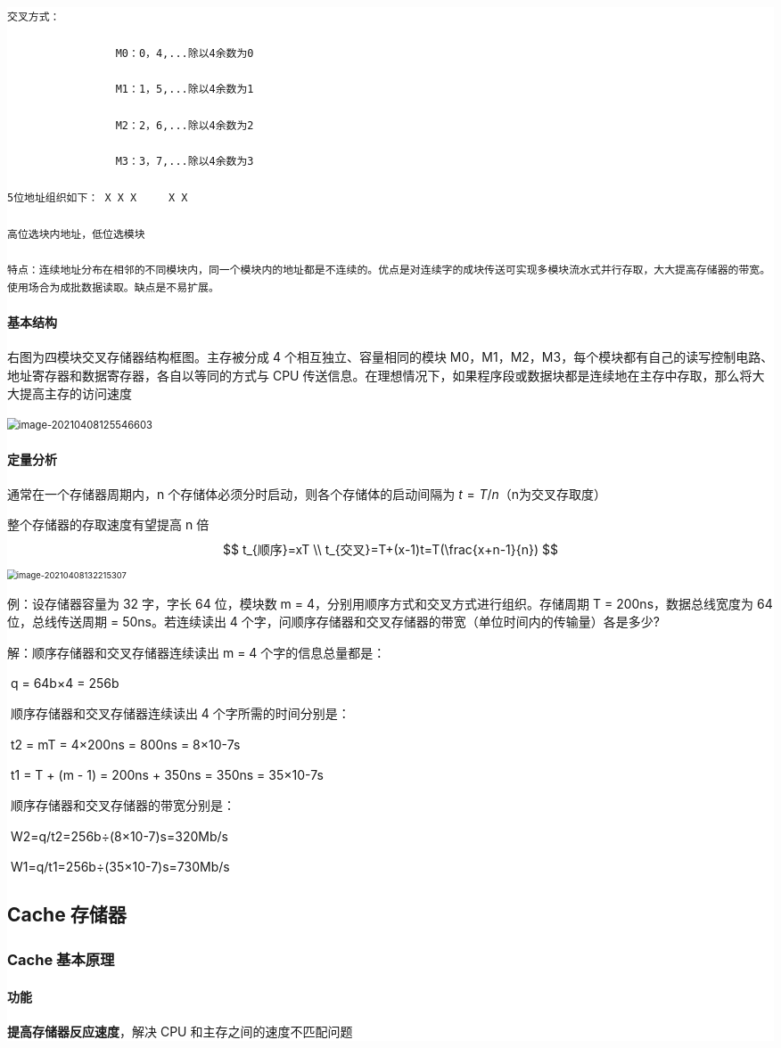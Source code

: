     交叉方式：

    ​			      M0：0，4,...除以4余数为0

    ​		          M1：1，5,...除以4余数为1

    ​		          M2：2，6,...除以4余数为2

    ​				  M3：3，7,...除以4余数为3

    5位地址组织如下： X X X     X X

    高位选块内地址，低位选模块

    特点：连续地址分布在相邻的不同模块内，同一个模块内的地址都是不连续的。优点是对连续字的成块传送可实现多模块流水式并行存取，大大提高存储器的带宽。使用场合为成批数据读取。缺点是不易扩展。

#### 基本结构

右图为四模块交叉存储器结构框图。主存被分成 4 个相互独立、容量相同的模块 M0，M1，M2，M3，每个模块都有自己的读写控制电路、地址寄存器和数据寄存器，各自以等同的方式与 CPU 传送信息。在理想情况下，如果程序段或数据块都是连续地在主存中存取，那么将大大提高主存的访问速度

<img src="http://markdown-1303167219.cos.ap-shanghai.myqcloud.com/image-20210408125546603.png" alt="image-20210408125546603" style="zoom:80%;" />

#### 定量分析

通常在一个存储器周期内，n 个存储体必须分时启动，则各个存储体的启动间隔为 $t=T/n$（n为交叉存取度）

整个存储器的存取速度有望提高 n 倍
$$
t_{顺序}=xT \\ t_{交叉}=T+(x-1)t=T(\frac{x+n-1}{n})
$$
<img src="http://markdown-1303167219.cos.ap-shanghai.myqcloud.com/image-20210408132215307.png" alt="image-20210408132215307" style="zoom:67%;" />

例：设存储器容量为 32 字，字长 64 位，模块数 m = 4，分别用顺序方式和交叉方式进行组织。存储周期 T = 200ns，数据总线宽度为 64 位，总线传送周期 = 50ns。若连续读出 4 个字，问顺序存储器和交叉存储器的带宽（单位时间内的传输量）各是多少?

解：顺序存储器和交叉存储器连续读出 m = 4 个字的信息总量都是：

​		 q = 64b×4 = 256b

​		顺序存储器和交叉存储器连续读出 4 个字所需的时间分别是：

​		t2 = mT = 4×200ns = 800ns = 8×10-7s

​		t1 = T + (m - 1) = 200ns + 350ns = 350ns = 35×10-7s

​		顺序存储器和交叉存储器的带宽分别是：

​		W2=q/t2=256b÷(8×10-7)s=320Mb/s

​		W1=q/t1=256b÷(35×10-7)s=730Mb/s

## Cache 存储器

### Cache 基本原理

#### 功能

**提高存储器反应速度**，解决 CPU 和主存之间的速度不匹配问题
